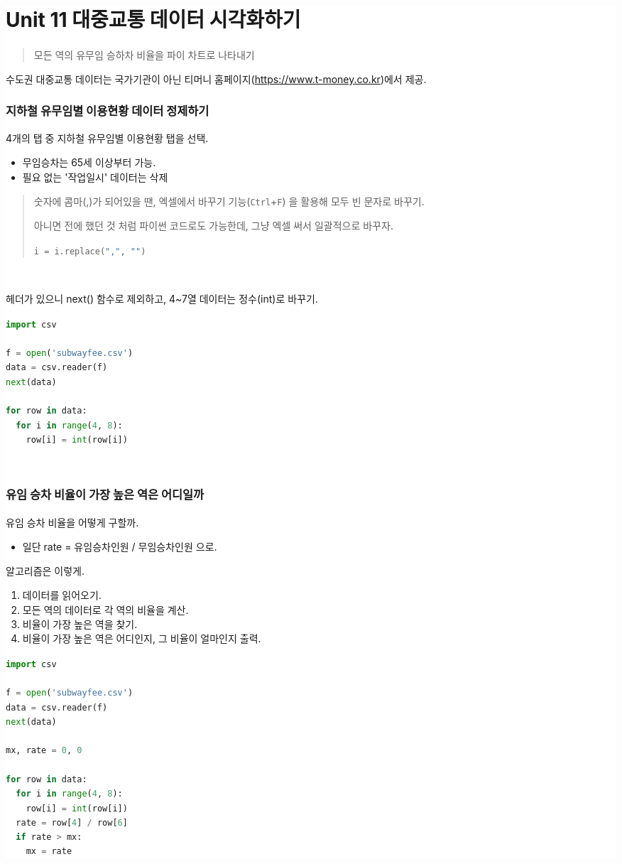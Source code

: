 # Unit 11 대중교통 데이터 시각화하기

>모든 역의 유무임 승하차 비율을 파이 차트로 나타내기



수도권 대중교통 데이터는 국가기관이 아닌 티머니 홈페이지(https://www.t-money.co.kr)에서 제공.

### 지하철 유무임별 이용현황 데이터 정제하기

4개의 탭 중 지하철 유무임별 이용현황 탭을 선택.

- 무임승차는 65세 이상부터 가능.
- 필요 없는 '작업일시' 데이터는 삭제 

> 숫자에 콤마(,)가 되어있을 땐, 엑셀에서 바꾸기 기능(`Ctrl`+`F`) 을 활용해 모두 빈 문자로 바꾸기.
>
> 아니면 전에 했던 것 처럼 파이썬 코드로도 가능한데, 그냥 엑셀 써서 일괄적으로 바꾸자.	
>
> ~~~python
> i = i.replace(",", "")
> ~~~

<br>

헤더가 있으니 next() 함수로 제외하고, 4~7열 데이터는 정수(int)로 바꾸기.

~~~python
import csv

f = open('subwayfee.csv')
data = csv.reader(f)
next(data)

for row in data:
  for i in range(4, 8):
    row[i] = int(row[i])
~~~

<br>

### 유임 승차 비율이 가장 높은 역은 어디일까

유임 승차 비율을 어떻게 구할까.

- 일단 rate = 유임승차인원 / 무임승차인원 으로.

알고리즘은 이렇게.

1. 데이터를 읽어오기.
2. 모든 역의 데이터로 각 역의 비율을 계산.
3. 비율이 가장 높은 역을 찾기.
4. 비율이 가장 높은 역은 어디인지, 그 비율이 얼마인지 출력.

~~~python
import csv

f = open('subwayfee.csv')
data = csv.reader(f)
next(data)

mx, rate = 0, 0

for row in data:
  for i in range(4, 8):
    row[i] = int(row[i])
  rate = row[4] / row[6]
  if rate > mx:
    mx = rate
~~~